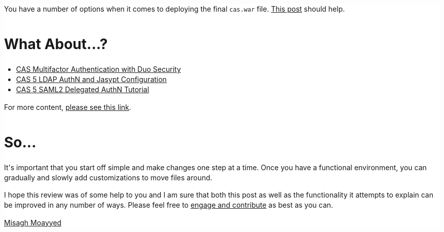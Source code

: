 You have a number of options when it comes to deploying the final `cas.war` file. [This post](https://apereo.github.io/2016/10/04/casbootoverlay/) should help.

# What About...?

- [CAS Multifactor Authentication with Duo Security](https://apereo.github.io/2018/01/08/cas-mfa-duosecurity/)
- [CAS 5 LDAP AuthN and Jasypt Configuration](https://apereo.github.io/2017/03/24/cas51-ldapauthnjasypt-tutorial/)
- [CAS 5 SAML2 Delegated AuthN Tutorial](https://apereo.github.io/2017/03/22/cas51-delauthn-tutorial/)

For more content, [please see this link](https://apereo.github.io/tags/#CAS).

# So...

It's important that you start off simple and make changes one step at a time. Once you have a functional environment, you can gradually and slowly add customizations to move files around.

I hope this review was of some help to you and I am sure that both this post as well as the functionality it attempts to explain can be improved in any number of ways. Please feel free to [engage and contribute](https://apereo.github.io/cas/developer/Contributor-Guidelines.html) as best as you can.

[Misagh Moayyed](https://fawnoos.com)
